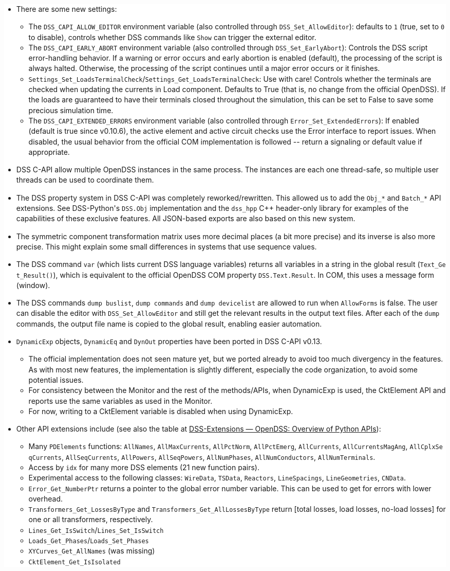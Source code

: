- There are some new settings:
    - The `DSS_CAPI_ALLOW_EDITOR` environment variable (also controlled through `DSS_Set_AllowEditor`): defaults to `1` (true, set to `0` to disable),  controls whether DSS commands like `Show` can trigger the external editor. 
    - The `DSS_CAPI_EARLY_ABORT` environment variable (also controlled through `DSS_Set_EarlyAbort`):  Controls the DSS script error-handling behavior. If a warning or error occurs and early abortion is enabled (default), the processing of the script is always halted. Otherwise, the processing of the script continues until a major error occurs or it finishes.
    - `Settings_Set_LoadsTerminalCheck`/`Settings_Get_LoadsTerminalCheck`: Use with care! Controls whether the terminals are checked when updating the currents in Load component. Defaults to True (that is, no change from the official OpenDSS). If the loads are guaranteed to have their terminals closed throughout the simulation, this can be set to False to save some precious simulation time.
    - The `DSS_CAPI_EXTENDED_ERRORS` environment variable (also controlled through `Error_Set_ExtendedErrors`): If enabled (default is true since v0.10.6), the active element and active circuit checks use the Error interface to report issues. When disabled, the usual behavior from the official COM implementation is followed -- return a signaling or default value if appropriate.
    
- DSS C-API allow multiple OpenDSS instances in the same process. The instances are each one thread-safe, so multiple user threads can be used to coordinate them.

- The DSS property system in DSS C-API was completely reworked/rewritten. This allowed us to add the `Obj_*` and `Batch_*` API extensions. See DSS-Python's `DSS.Obj` implementation and the `dss_hpp` C++ header-only library for examples of the capabilities of these exclusive features. All JSON-based exports are also based on this new system.

- The symmetric component transformation matrix uses more decimal places (a bit more precise) and its inverse is also more precise. This might explain some small differences in systems that use sequence values.

- The DSS command `var` (which lists current DSS language variables) returns all variables in a string in the global result (`Text_Get_Result()`), which is equivalent to the official OpenDSS COM property `DSS.Text.Result`. In COM, this uses a message form (window).

- The DSS commands `dump buslist`, `dump commands` and `dump devicelist` are allowed to run when `AllowForms` is false. The user can disable the editor with `DSS_Set_AllowEditor` and still get the relevant results in the output text files. After each of the `dump` commands, the output file name is copied to the global result, enabling easier automation.

- `DynamicExp` objects, `DynamicEq` and `DynOut` properties have been ported in DSS C-API v0.13. 
    - The official implementation does not seen mature yet, but we ported already to avoid too much divergency in the features. As with most new features, the implementation is slightly different, especially the code organization, to avoid some potential issues. 
    - For consistency between the Monitor and the rest of the methods/APIs, when DynamicExp is used, the CktElement API and reports use the same variables as used in the Monitor.
    - For now, writing to a CktElement variable is disabled when using DynamicExp.

- Other API extensions include (see also the table at [DSS-Extensions — OpenDSS: Overview of Python APIs](https://github.com/dss-extensions/dss-extensions/blob/main/python_apis.md)):
    - Many `PDElements` functions: `AllNames`, `AllMaxCurrents`, `AllPctNorm`, `AllPctEmerg`, `AllCurrents`, `AllCurrentsMagAng`, `AllCplxSeqCurrents`, `AllSeqCurrents`, `AllPowers`, `AllSeqPowers`, `AllNumPhases`, `AllNumConductors`, `AllNumTerminals`.
    - Access by `idx` for many more DSS elements (21 new function pairs).
    - Experimental access to the following classes: `WireData`, `TSData`, `Reactors`, `LineSpacings`, `LineGeometries`, `CNData`.
    - `Error_Get_NumberPtr` returns a pointer to the global error number variable. This can be used to get for errors with lower overhead.
    - `Transformers_Get_LossesByType` and `Transformers_Get_AllLossesByType` return [total losses, load losses, no-load losses] for one or all transformers, respectively.
    - `Lines_Get_IsSwitch`/`Lines_Set_IsSwitch`
    - `Loads_Get_Phases`/`Loads_Set_Phases`
    - `XYCurves_Get_AllNames` (was missing)
    - `CktElement_Get_IsIsolated`
